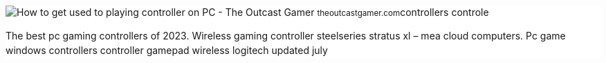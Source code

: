  ![How to get used to playing controller on PC - The Outcast Gamer](https://theoutcastgamer.com/wp-content/uploads/2021/06/controller-gaming-on-pc.jpg) <small>theoutcastgamer.com</small>controllers controle

The best pc gaming controllers of 2023. Wireless gaming controller steelseries stratus xl – mea cloud computers. Pc game windows controllers controller gamepad wireless logitech updated july
